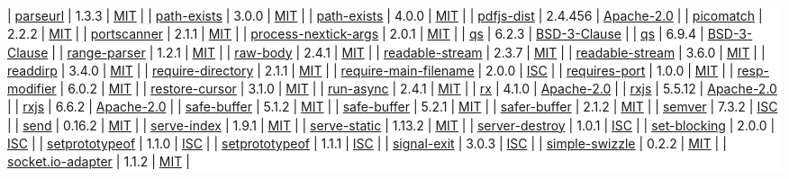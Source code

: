 | [parseurl](https://github.com/pillarjs/parseurl) | 1.3.3 | [MIT](http://www.opensource.org/licenses/MIT) |
| [path-exists](https://github.com/sindresorhus/path-exists) | 3.0.0 | [MIT](http://www.opensource.org/licenses/MIT) |
| [path-exists](https://github.com/sindresorhus/path-exists) | 4.0.0 | [MIT](http://www.opensource.org/licenses/MIT) |
| [pdfjs-dist](https://github.com/mozilla/pdfjs-dist) | 2.4.456 | [Apache-2.0](http://www.apache.org/licenses/LICENSE-2.0) |
| [picomatch](https://github.com/micromatch/picomatch) | 2.2.2 | [MIT](http://www.opensource.org/licenses/MIT) |
| [portscanner](https://github.com/baalexander/node-portscanner) | 2.1.1 | [MIT](http://www.opensource.org/licenses/MIT) |
| [process-nextick-args](https://github.com/calvinmetcalf/process-nextick-args) | 2.0.1 | [MIT](http://www.opensource.org/licenses/MIT) |
| [qs](https://github.com/ljharb/qs) | 6.2.3 | [BSD-3-Clause](http://www.opensource.org/licenses/BSD-3-Clause) |
| [qs](https://github.com/ljharb/qs) | 6.9.4 | [BSD-3-Clause](http://www.opensource.org/licenses/BSD-3-Clause) |
| [range-parser](https://github.com/jshttp/range-parser) | 1.2.1 | [MIT](http://www.opensource.org/licenses/MIT) |
| [raw-body](https://github.com/stream-utils/raw-body) | 2.4.1 | [MIT](http://www.opensource.org/licenses/MIT) |
| [readable-stream](https://github.com/nodejs/readable-stream) | 2.3.7 | [MIT](http://www.opensource.org/licenses/MIT) |
| [readable-stream](https://github.com/nodejs/readable-stream) | 3.6.0 | [MIT](http://www.opensource.org/licenses/MIT) |
| [readdirp](https://github.com/paulmillr/readdirp) | 3.4.0 | [MIT](http://www.opensource.org/licenses/MIT) |
| [require-directory](https://github.com/troygoode/node-require-directory) | 2.1.1 | [MIT](http://www.opensource.org/licenses/MIT) |
| [require-main-filename](https://github.com/yargs/require-main-filename) | 2.0.0 | [ISC](https://www.isc.org/downloads/software-support-policy/isc-license/) |
| [requires-port](https://github.com/unshiftio/requires-port) | 1.0.0 | [MIT](http://www.opensource.org/licenses/MIT) |
| [resp-modifier](https://github.com/shakyshane/resp-modifier) | 6.0.2 | [MIT](http://www.opensource.org/licenses/MIT) |
| [restore-cursor](https://github.com/sindresorhus/restore-cursor) | 3.1.0 | [MIT](http://www.opensource.org/licenses/MIT) |
| [run-async](https://github.com/SBoudrias/run-async) | 2.4.1 | [MIT](http://www.opensource.org/licenses/MIT) |
| [rx](https://github.com/Reactive-Extensions/RxJS) | 4.1.0 | [Apache-2.0](http://www.apache.org/licenses/LICENSE-2.0) |
| [rxjs](https://github.com/ReactiveX/RxJS) | 5.5.12 | [Apache-2.0](http://www.apache.org/licenses/LICENSE-2.0) |
| [rxjs](https://github.com/reactivex/rxjs) | 6.6.2 | [Apache-2.0](http://www.apache.org/licenses/LICENSE-2.0) |
| [safe-buffer](https://github.com/feross/safe-buffer) | 5.1.2 | [MIT](http://www.opensource.org/licenses/MIT) |
| [safe-buffer](https://github.com/feross/safe-buffer) | 5.2.1 | [MIT](http://www.opensource.org/licenses/MIT) |
| [safer-buffer](https://github.com/ChALkeR/safer-buffer) | 2.1.2 | [MIT](http://www.opensource.org/licenses/MIT) |
| [semver](https://github.com/npm/node-semver) | 7.3.2 | [ISC](https://www.isc.org/downloads/software-support-policy/isc-license/) |
| [send](https://github.com/pillarjs/send) | 0.16.2 | [MIT](http://www.opensource.org/licenses/MIT) |
| [serve-index](https://github.com/expressjs/serve-index) | 1.9.1 | [MIT](http://www.opensource.org/licenses/MIT) |
| [serve-static](https://github.com/expressjs/serve-static) | 1.13.2 | [MIT](http://www.opensource.org/licenses/MIT) |
| [server-destroy](https://github.com/isaacs/server-destroy) | 1.0.1 | [ISC](https://www.isc.org/downloads/software-support-policy/isc-license/) |
| [set-blocking](https://github.com/yargs/set-blocking) | 2.0.0 | [ISC](https://www.isc.org/downloads/software-support-policy/isc-license/) |
| [setprototypeof](https://github.com/wesleytodd/setprototypeof) | 1.1.0 | [ISC](https://www.isc.org/downloads/software-support-policy/isc-license/) |
| [setprototypeof](https://github.com/wesleytodd/setprototypeof) | 1.1.1 | [ISC](https://www.isc.org/downloads/software-support-policy/isc-license/) |
| [signal-exit](https://github.com/tapjs/signal-exit) | 3.0.3 | [ISC](https://www.isc.org/downloads/software-support-policy/isc-license/) |
| [simple-swizzle](https://github.com/qix-/node-simple-swizzle) | 0.2.2 | [MIT](http://www.opensource.org/licenses/MIT) |
| [socket.io-adapter](https://github.com/socketio/socket.io-adapter) | 1.1.2 | [MIT](http://www.opensource.org/licenses/MIT) |